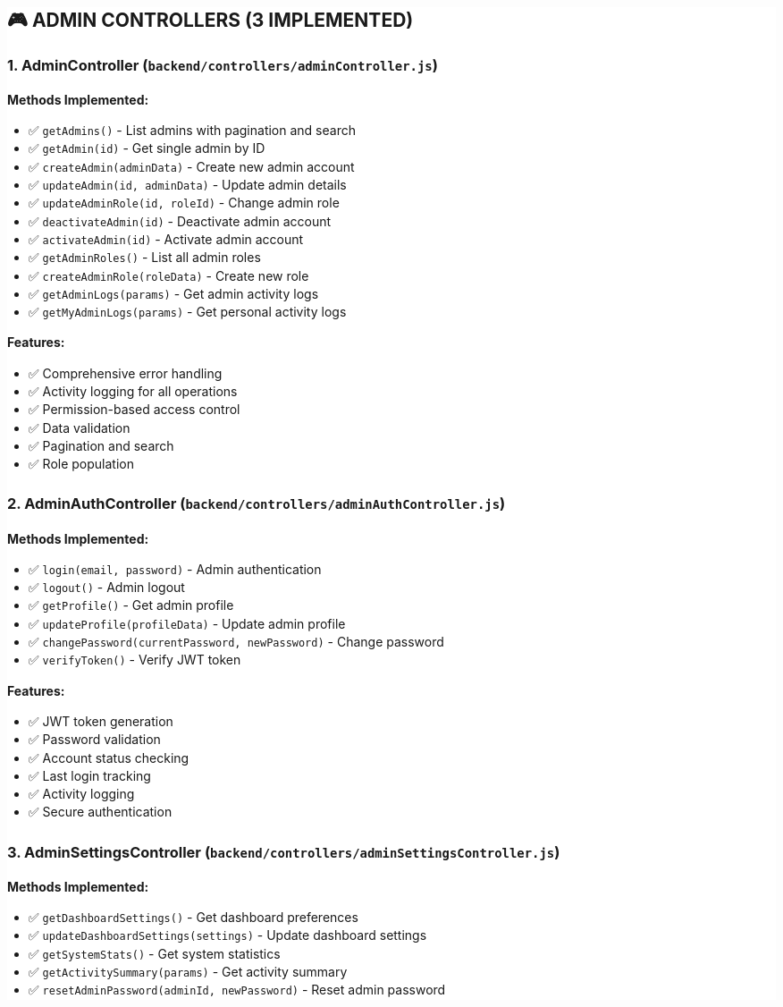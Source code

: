 ## 🎮 **ADMIN CONTROLLERS (3 IMPLEMENTED)**

### **1. AdminController** (`backend/controllers/adminController.js`)

**Methods Implemented:**
- ✅ `getAdmins()` - List admins with pagination and search
- ✅ `getAdmin(id)` - Get single admin by ID
- ✅ `createAdmin(adminData)` - Create new admin account
- ✅ `updateAdmin(id, adminData)` - Update admin details
- ✅ `updateAdminRole(id, roleId)` - Change admin role
- ✅ `deactivateAdmin(id)` - Deactivate admin account
- ✅ `activateAdmin(id)` - Activate admin account
- ✅ `getAdminRoles()` - List all admin roles
- ✅ `createAdminRole(roleData)` - Create new role
- ✅ `getAdminLogs(params)` - Get admin activity logs
- ✅ `getMyAdminLogs(params)` - Get personal activity logs

**Features:**
- ✅ Comprehensive error handling
- ✅ Activity logging for all operations
- ✅ Permission-based access control
- ✅ Data validation
- ✅ Pagination and search
- ✅ Role population

### **2. AdminAuthController** (`backend/controllers/adminAuthController.js`)

**Methods Implemented:**
- ✅ `login(email, password)` - Admin authentication
- ✅ `logout()` - Admin logout
- ✅ `getProfile()` - Get admin profile
- ✅ `updateProfile(profileData)` - Update admin profile
- ✅ `changePassword(currentPassword, newPassword)` - Change password
- ✅ `verifyToken()` - Verify JWT token

**Features:**
- ✅ JWT token generation
- ✅ Password validation
- ✅ Account status checking
- ✅ Last login tracking
- ✅ Activity logging
- ✅ Secure authentication

### **3. AdminSettingsController** (`backend/controllers/adminSettingsController.js`)

**Methods Implemented:**
- ✅ `getDashboardSettings()` - Get dashboard preferences
- ✅ `updateDashboardSettings(settings)` - Update dashboard settings
- ✅ `getSystemStats()` - Get system statistics
- ✅ `getActivitySummary(params)` - Get activity summary
- ✅ `resetAdminPassword(adminId, newPassword)` - Reset admin password
